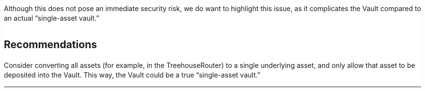 Although this does not pose an immediate security risk, we do want to highlight this issue, as it complicates the Vault compared to an actual “single-asset vault.”

## Recommendations
Consider converting all assets (for example, in the TreehouseRouter) to a single underlying asset, and only allow that asset to be deposited into the Vault. This way, the Vault could be a true “single-asset vault.”

---
